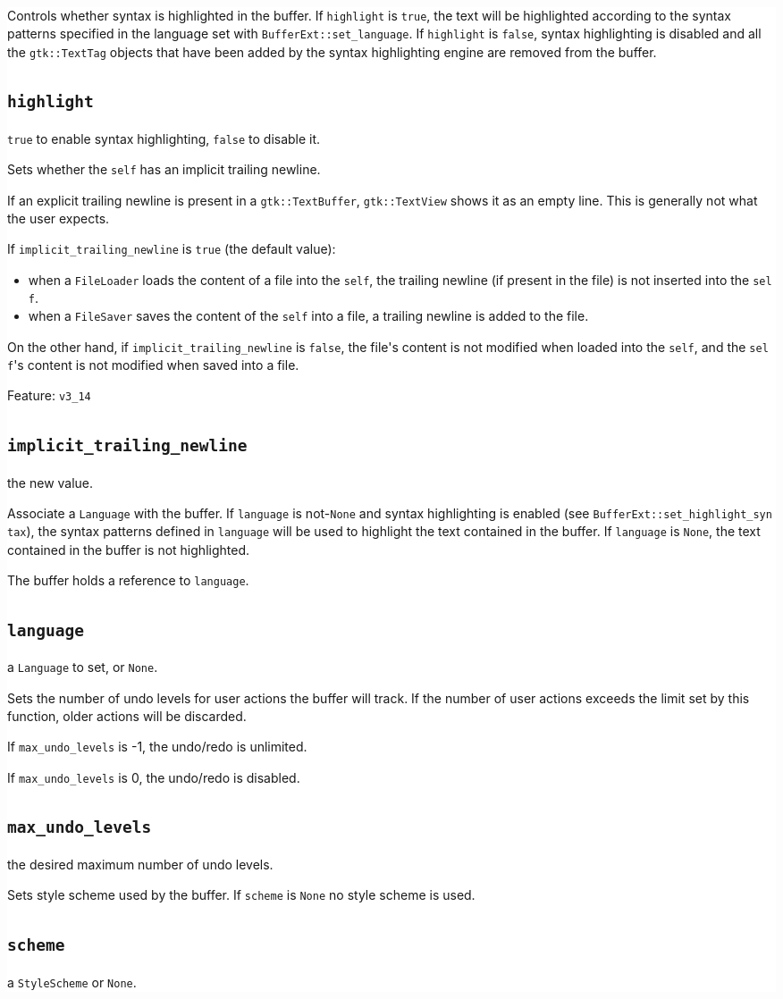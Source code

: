 Controls whether syntax is highlighted in the buffer. If `highlight`
is `true`, the text will be highlighted according to the syntax
patterns specified in the language set with
`BufferExt::set_language`. If `highlight` is `false`, syntax highlighting
is disabled and all the `gtk::TextTag` objects that have been added by the
syntax highlighting engine are removed from the buffer.
## `highlight`
`true` to enable syntax highlighting, `false` to disable it.

Sets whether the `self` has an implicit trailing newline.

If an explicit trailing newline is present in a `gtk::TextBuffer`, `gtk::TextView`
shows it as an empty line. This is generally not what the user expects.

If `implicit_trailing_newline` is `true` (the default value):
 - when a `FileLoader` loads the content of a file into the `self`,
 the trailing newline (if present in the file) is not inserted into the
 `self`.
 - when a `FileSaver` saves the content of the `self` into a file, a
 trailing newline is added to the file.

On the other hand, if `implicit_trailing_newline` is `false`, the file's
content is not modified when loaded into the `self`, and the `self`'s
content is not modified when saved into a file.

Feature: `v3_14`

## `implicit_trailing_newline`
the new value.

Associate a `Language` with the buffer. If `language` is
not-`None` and syntax highlighting is enabled (see `BufferExt::set_highlight_syntax`),
the syntax patterns defined in `language` will be used to highlight the text
contained in the buffer. If `language` is `None`, the text contained in the
buffer is not highlighted.

The buffer holds a reference to `language`.
## `language`
a `Language` to set, or `None`.

Sets the number of undo levels for user actions the buffer will
track. If the number of user actions exceeds the limit set by this
function, older actions will be discarded.

If `max_undo_levels` is -1, the undo/redo is unlimited.

If `max_undo_levels` is 0, the undo/redo is disabled.
## `max_undo_levels`
the desired maximum number of undo levels.

Sets style scheme used by the buffer. If `scheme` is `None` no
style scheme is used.
## `scheme`
a `StyleScheme` or `None`.
